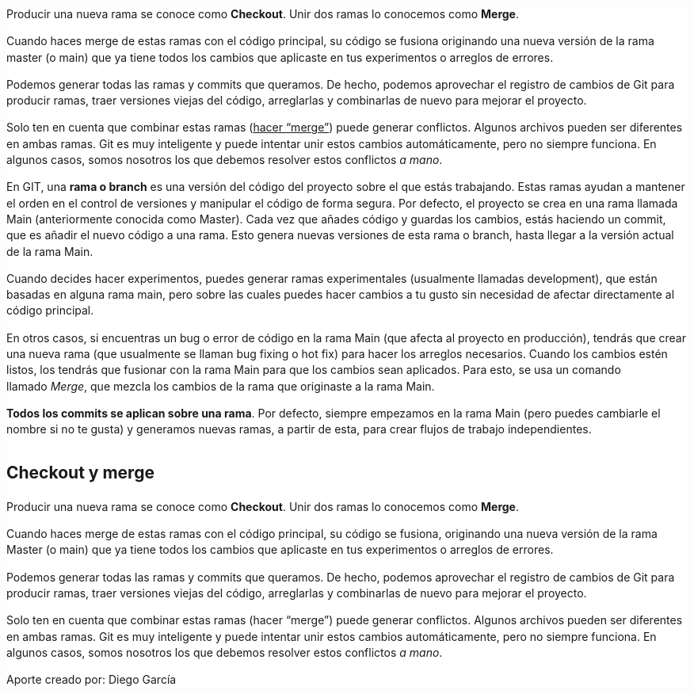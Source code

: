 Producir una nueva rama se conoce como **Checkout**. Unir dos ramas lo conocemos como **Merge**.

Cuando haces merge de estas ramas con el código principal, su código se fusiona originando una nueva versión de la rama master (o main) que ya tiene todos los cambios que aplicaste en tus experimentos o arreglos de errores.

Podemos generar todas las ramas y commits que queramos. De hecho, podemos aprovechar el registro de cambios de Git para producir ramas, traer versiones viejas del código, arreglarlas y combinarlas de nuevo para mejorar el proyecto.

Solo ten en cuenta que combinar estas ramas ([hacer “merge”](https://platzi.com/clases/1557-git-github/19939-funcion-de-ramas-con-git-mer-7/)) puede generar conflictos. Algunos archivos pueden ser diferentes en ambas ramas. Git es muy inteligente y puede intentar unir estos cambios automáticamente, pero no siempre funciona. En algunos casos, somos nosotros los que debemos resolver estos conflictos *a mano*.

En GIT, una **rama o branch** es una versión del código del proyecto sobre el que estás trabajando. Estas ramas ayudan a mantener el orden en el control de versiones y manipular el código de forma segura. Por defecto, el proyecto se crea en una rama llamada Main (anteriormente conocida como Master). Cada vez que añades código y guardas los cambios, estás haciendo un commit, que es añadir el nuevo código a una rama. Esto genera nuevas versiones de esta rama o branch, hasta llegar a la versión actual de la rama Main.

Cuando decides hacer experimentos, puedes generar ramas experimentales (usualmente llamadas development), que están basadas en alguna rama main, pero sobre las cuales puedes hacer cambios a tu gusto sin necesidad de afectar directamente al código principal.

En otros casos, si encuentras un bug o error de código en la rama Main (que afecta al proyecto en producción), tendrás que crear una nueva rama (que usualmente se llaman bug fixing o hot fix) para hacer los arreglos necesarios. Cuando los cambios estén listos, los tendrás que fusionar con la rama Main para que los cambios sean aplicados. Para esto, se usa un comando llamado *Merge*, que mezcla los cambios de la rama que originaste a la rama Main.

**Todos los commits se aplican sobre una rama**. Por defecto, siempre empezamos en la rama Main (pero puedes cambiarle el nombre si no te gusta) y generamos nuevas ramas, a partir de esta, para crear flujos de trabajo independientes.

## Checkout y merge

Producir una nueva rama se conoce como **Checkout**. Unir dos ramas lo conocemos como **Merge**.

Cuando haces merge de estas ramas con el código principal, su código se fusiona, originando una nueva versión de la rama Master (o main) que ya tiene todos los cambios que aplicaste en tus experimentos o arreglos de errores.

Podemos generar todas las ramas y commits que queramos. De hecho, podemos aprovechar el registro de cambios de Git para producir ramas, traer versiones viejas del código, arreglarlas y combinarlas de nuevo para mejorar el proyecto.

Solo ten en cuenta que combinar estas ramas (hacer “merge”) puede generar conflictos. Algunos archivos pueden ser diferentes en ambas ramas. Git es muy inteligente y puede intentar unir estos cambios automáticamente, pero no siempre funciona. En algunos casos, somos nosotros los que debemos resolver estos conflictos *a mano*.

Aporte creado por: Diego García
